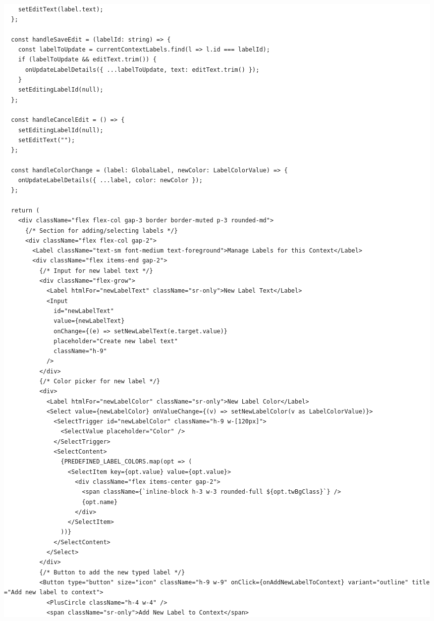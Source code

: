 ``` tsx
    setEditText(label.text);
  };

  const handleSaveEdit = (labelId: string) => {
    const labelToUpdate = currentContextLabels.find(l => l.id === labelId);
    if (labelToUpdate && editText.trim()) {
      onUpdateLabelDetails({ ...labelToUpdate, text: editText.trim() });
    }
    setEditingLabelId(null);
  };

  const handleCancelEdit = () => {
    setEditingLabelId(null);
    setEditText("");
  };
  
  const handleColorChange = (label: GlobalLabel, newColor: LabelColorValue) => {
    onUpdateLabelDetails({ ...label, color: newColor });
  };

  return (
    <div className="flex flex-col gap-3 border border-muted p-3 rounded-md">
      {/* Section for adding/selecting labels */}
      <div className="flex flex-col gap-2">
        <Label className="text-sm font-medium text-foreground">Manage Labels for this Context</Label>
        <div className="flex items-end gap-2">
          {/* Input for new label text */}
          <div className="flex-grow">
            <Label htmlFor="newLabelText" className="sr-only">New Label Text</Label>
            <Input
              id="newLabelText"
              value={newLabelText}
              onChange={(e) => setNewLabelText(e.target.value)}
              placeholder="Create new label text"
              className="h-9"
            />
          </div>
          {/* Color picker for new label */}
          <div>
            <Label htmlFor="newLabelColor" className="sr-only">New Label Color</Label>
            <Select value={newLabelColor} onValueChange={(v) => setNewLabelColor(v as LabelColorValue)}>
              <SelectTrigger id="newLabelColor" className="h-9 w-[120px]">
                <SelectValue placeholder="Color" />
              </SelectTrigger>
              <SelectContent>
                {PREDEFINED_LABEL_COLORS.map(opt => (
                  <SelectItem key={opt.value} value={opt.value}>
                    <div className="flex items-center gap-2">
                      <span className={`inline-block h-3 w-3 rounded-full ${opt.twBgClass}`} />
                      {opt.name}
                    </div>
                  </SelectItem>
                ))}
              </SelectContent>
            </Select>
          </div>
          {/* Button to add the new typed label */}
          <Button type="button" size="icon" className="h-9 w-9" onClick={onAddNewLabelToContext} variant="outline" title="Add new label to context">
            <PlusCircle className="h-4 w-4" />
            <span className="sr-only">Add New Label to Context</span>
```